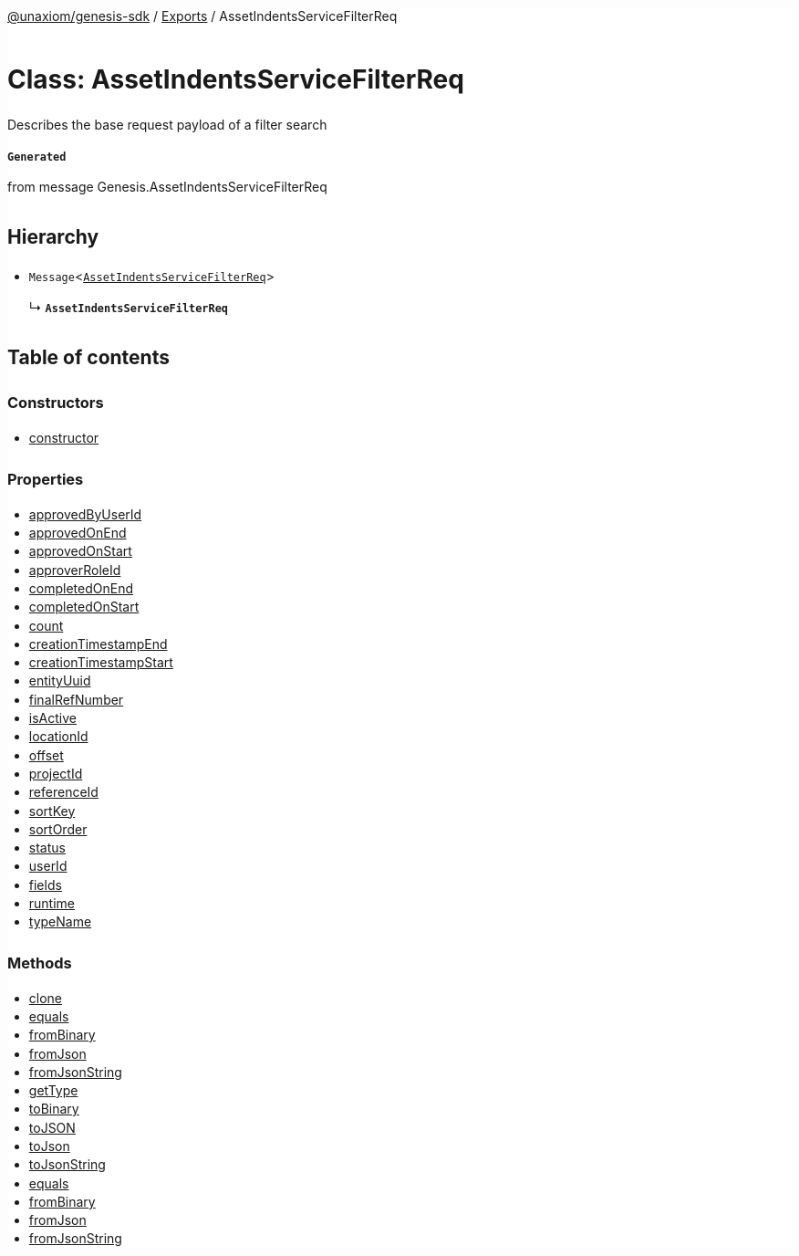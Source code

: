 [@unaxiom/genesis-sdk](../README.md) / [Exports](../modules.md) / AssetIndentsServiceFilterReq

# Class: AssetIndentsServiceFilterReq

Describes the base request payload of a filter search

**`Generated`**

from message Genesis.AssetIndentsServiceFilterReq

## Hierarchy

- `Message`<[`AssetIndentsServiceFilterReq`](AssetIndentsServiceFilterReq.md)\>

  ↳ **`AssetIndentsServiceFilterReq`**

## Table of contents

### Constructors

- [constructor](AssetIndentsServiceFilterReq.md#constructor)

### Properties

- [approvedByUserId](AssetIndentsServiceFilterReq.md#approvedbyuserid)
- [approvedOnEnd](AssetIndentsServiceFilterReq.md#approvedonend)
- [approvedOnStart](AssetIndentsServiceFilterReq.md#approvedonstart)
- [approverRoleId](AssetIndentsServiceFilterReq.md#approverroleid)
- [completedOnEnd](AssetIndentsServiceFilterReq.md#completedonend)
- [completedOnStart](AssetIndentsServiceFilterReq.md#completedonstart)
- [count](AssetIndentsServiceFilterReq.md#count)
- [creationTimestampEnd](AssetIndentsServiceFilterReq.md#creationtimestampend)
- [creationTimestampStart](AssetIndentsServiceFilterReq.md#creationtimestampstart)
- [entityUuid](AssetIndentsServiceFilterReq.md#entityuuid)
- [finalRefNumber](AssetIndentsServiceFilterReq.md#finalrefnumber)
- [isActive](AssetIndentsServiceFilterReq.md#isactive)
- [locationId](AssetIndentsServiceFilterReq.md#locationid)
- [offset](AssetIndentsServiceFilterReq.md#offset)
- [projectId](AssetIndentsServiceFilterReq.md#projectid)
- [referenceId](AssetIndentsServiceFilterReq.md#referenceid)
- [sortKey](AssetIndentsServiceFilterReq.md#sortkey)
- [sortOrder](AssetIndentsServiceFilterReq.md#sortorder)
- [status](AssetIndentsServiceFilterReq.md#status)
- [userId](AssetIndentsServiceFilterReq.md#userid)
- [fields](AssetIndentsServiceFilterReq.md#fields)
- [runtime](AssetIndentsServiceFilterReq.md#runtime)
- [typeName](AssetIndentsServiceFilterReq.md#typename)

### Methods

- [clone](AssetIndentsServiceFilterReq.md#clone)
- [equals](AssetIndentsServiceFilterReq.md#equals)
- [fromBinary](AssetIndentsServiceFilterReq.md#frombinary)
- [fromJson](AssetIndentsServiceFilterReq.md#fromjson)
- [fromJsonString](AssetIndentsServiceFilterReq.md#fromjsonstring)
- [getType](AssetIndentsServiceFilterReq.md#gettype)
- [toBinary](AssetIndentsServiceFilterReq.md#tobinary)
- [toJSON](AssetIndentsServiceFilterReq.md#tojson)
- [toJson](AssetIndentsServiceFilterReq.md#tojson-1)
- [toJsonString](AssetIndentsServiceFilterReq.md#tojsonstring)
- [equals](AssetIndentsServiceFilterReq.md#equals-1)
- [fromBinary](AssetIndentsServiceFilterReq.md#frombinary-1)
- [fromJson](AssetIndentsServiceFilterReq.md#fromjson-1)
- [fromJsonString](AssetIndentsServiceFilterReq.md#fromjsonstring-1)
